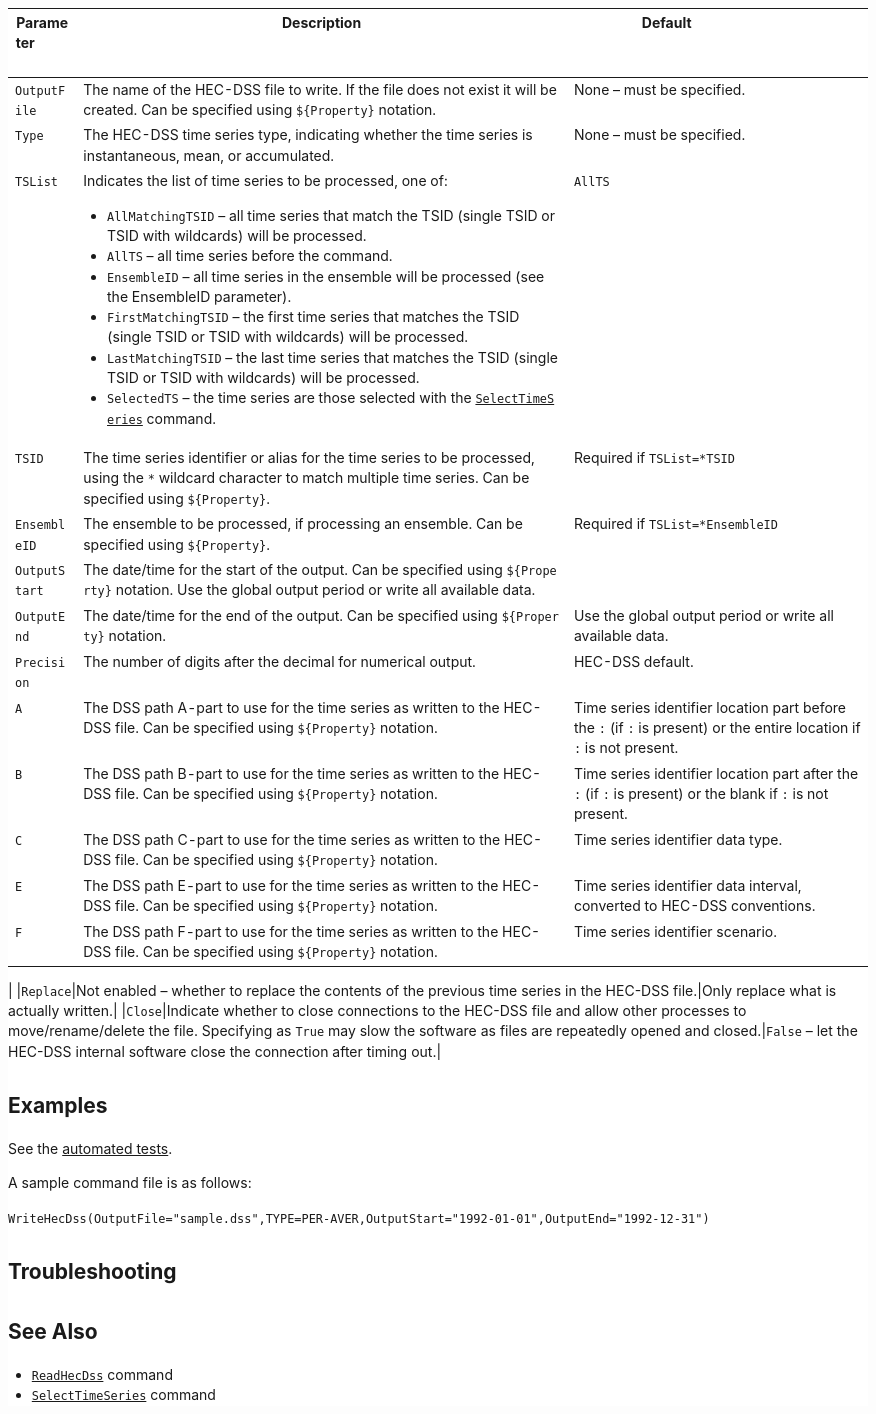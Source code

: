 |**Parameter**&nbsp;&nbsp;&nbsp;&nbsp;&nbsp;&nbsp;&nbsp;&nbsp;&nbsp;&nbsp;&nbsp;|**Description**|**Default**&nbsp;&nbsp;&nbsp;&nbsp;&nbsp;&nbsp;&nbsp;&nbsp;&nbsp;&nbsp;&nbsp;&nbsp;&nbsp;&nbsp;&nbsp;&nbsp;&nbsp;&nbsp;&nbsp;&nbsp;&nbsp;&nbsp;&nbsp;&nbsp;&nbsp;&nbsp;&nbsp;|
|--------------|-----------------|-----------------|
|`OutputFile`|The name of the HEC-DSS file to write.  If the file does not exist it will be created.  Can be specified using `${Property}` notation.|None – must be specified.|
|`Type`|The HEC-DSS time series type, indicating whether the time series is instantaneous, mean, or accumulated.|None – must be specified.|
|`TSList`|Indicates the list of time series to be processed, one of:<br><ul><li>`AllMatchingTSID` – all time series that match the TSID (single TSID or TSID with wildcards) will be processed.</li><li>`AllTS` – all time series before the command.</li><li>`EnsembleID` – all time series in the ensemble will be processed (see the EnsembleID parameter).</li><li>`FirstMatchingTSID` – the first time series that matches the TSID (single TSID or TSID with wildcards) will be processed.</li><li>`LastMatchingTSID` – the last time series that matches the TSID (single TSID or TSID with wildcards) will be processed.</li><li>`SelectedTS` – the time series are those selected with the [`SelectTimeSeries`](../SelectTimeSeries/SelectTimeSeries.md) command.</li></ul> | `AllTS` |
|`TSID`|The time series identifier or alias for the time series to be processed, using the `*` wildcard character to match multiple time series.  Can be specified using `${Property}`.|Required if `TSList=*TSID`|
|`EnsembleID`|The ensemble to be processed, if processing an ensemble. Can be specified using `${Property}`.|Required if `TSList=*EnsembleID`|
|`OutputStart`|The date/time for the start of the output.  Can be specified using `${Property}` notation.	Use the global output period or write all available data.|
|`OutputEnd`|The date/time for the end of the output.  Can be specified using `${Property}` notation.|Use the global output period or write all available data.|
|`Precision`|The number of digits after the decimal for numerical output.|HEC-DSS default.|
|`A`|The DSS path A-part to use for the time series as written to the HEC-DSS file.  Can be specified using `${Property}` notation.|Time series identifier location part before the `:` (if `:` is present) or the entire location if `:` is not present.|
|`B`|The DSS path B-part to use for the time series as written to the HEC-DSS file.  Can be specified using `${Property}` notation.|Time series identifier location part after the `:` (if `:` is present) or the blank if `:` is not present.|
|`C`|The DSS path C-part to use for the time series as written to the HEC-DSS file.  Can be specified using `${Property}` notation.|Time series identifier data type.|
|`E`|The DSS path E-part to use for the time series as written to the HEC-DSS file.  Can be specified using `${Property}` notation.|Time series identifier data interval, converted to HEC-DSS conventions.|
|`F`|The DSS path F-part to use for the time series as written to the HEC-DSS file.  Can be specified using `${Property}` notation.|Time series identifier scenario.|
|
|`Replace`|Not enabled – whether to replace the contents of the previous time series in the HEC-DSS file.|Only replace what is actually written.|
|`Close`|Indicate whether to close connections to the HEC-DSS file and allow other processes to move/rename/delete the file.  Specifying as `True` may slow the software as files are repeatedly opened and closed.|`False` – let the HEC-DSS internal software close the connection after timing out.|

## Examples ##

See the [automated tests](https://github.com/OpenCDSS/cdss-app-tstool-test/tree/master/test/regression/commands/general/WriteHecDss).

A sample command file is as follows:

```text
WriteHecDss(OutputFile="sample.dss",TYPE=PER-AVER,OutputStart="1992-01-01",OutputEnd="1992-12-31") 
```

## Troubleshooting ##

## See Also ##

* [`ReadHecDss`](../ReadHecDss/ReadHecDss.md) command
* [`SelectTimeSeries`](../SelectTimeSeries/SelectTimeSeries.md) command
